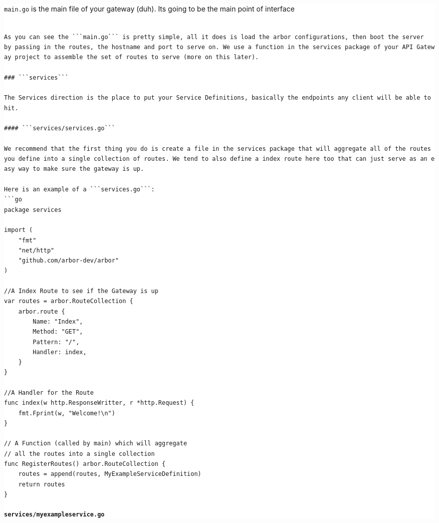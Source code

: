 ```main.go``` is the main file of your gateway (duh). Its going to be the main point of interface 
```

As you can see the ```main.go``` is pretty simple, all it does is load the arbor configurations, then boot the server
by passing in the routes, the hostname and port to serve on. We use a function in the services package of your API Gateway project to assemble the set of routes to serve (more on this later).

### ```services```

The Services direction is the place to put your Service Definitions, basically the endpoints any client will be able to hit. 

#### ```services/services.go```

We recommend that the first thing you do is create a file in the services package that will aggregate all of the routes you define into a single collection of routes. We tend to also define a index route here too that can just serve as an easy way to make sure the gateway is up.

Here is an example of a ```services.go```:
```go
package services 

import (
    "fmt"
    "net/http"
    "github.com/arbor-dev/arbor"
)

//A Index Route to see if the Gateway is up
var routes = arbor.RouteCollection {
    arbor.route {
        Name: "Index",
        Method: "GET",
        Pattern: "/",
        Handler: index,
    }
}

//A Handler for the Route
func index(w http.ResponseWritter, r *http.Request) {
    fmt.Fprint(w, "Welcome!\n")
}

// A Function (called by main) which will aggregate
// all the routes into a single collection
func RegisterRoutes() arbor.RouteCollection {
    routes = append(routes, MyExampleServiceDefinition)
    return routes
} 
```

#### ```services/myexampleservice.go```
